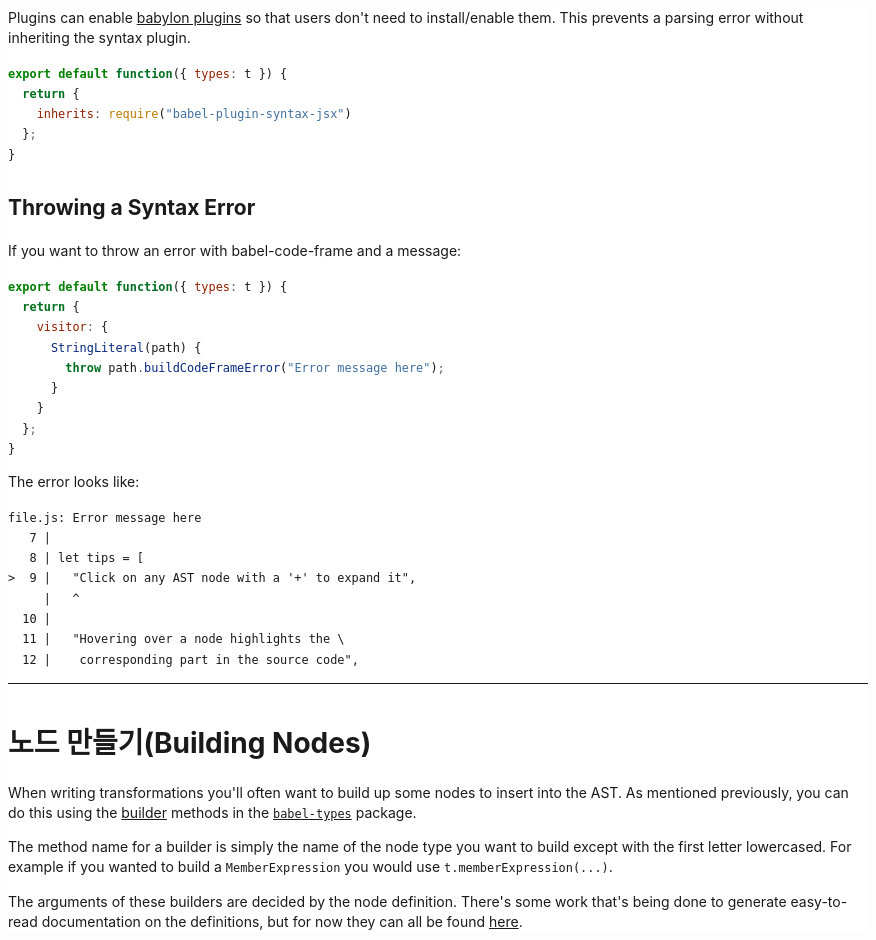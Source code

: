Plugins can enable [babylon plugins](https://github.com/babel/babylon#plugins) so that users don't need to install/enable them. This prevents a parsing error without inheriting the syntax plugin.

```js
export default function({ types: t }) {
  return {
    inherits: require("babel-plugin-syntax-jsx")
  };
}
```

## <a id="toc-throwing-a-syntax-error"></a> Throwing a Syntax Error

If you want to throw an error with babel-code-frame and a message:

```js
export default function({ types: t }) {
  return {
    visitor: {
      StringLiteral(path) {
        throw path.buildCodeFrameError("Error message here");
      }
    }
  };
}
```

The error looks like:

    file.js: Error message here
       7 |
       8 | let tips = [
    >  9 |   "Click on any AST node with a '+' to expand it",
         |   ^
      10 |
      11 |   "Hovering over a node highlights the \
      12 |    corresponding part in the source code",
    

* * *

# <a id="toc-building-nodes"></a>노드 만들기(Building Nodes)

When writing transformations you'll often want to build up some nodes to insert into the AST. As mentioned previously, you can do this using the [builder](#builders) methods in the [`babel-types`](#babel-types) package.

The method name for a builder is simply the name of the node type you want to build except with the first letter lowercased. For example if you wanted to build a `MemberExpression` you would use `t.memberExpression(...)`.

The arguments of these builders are decided by the node definition. There's some work that's being done to generate easy-to-read documentation on the definitions, but for now they can all be found [here](https://github.com/babel/babel/tree/master/packages/babel-types/src/definitions).
